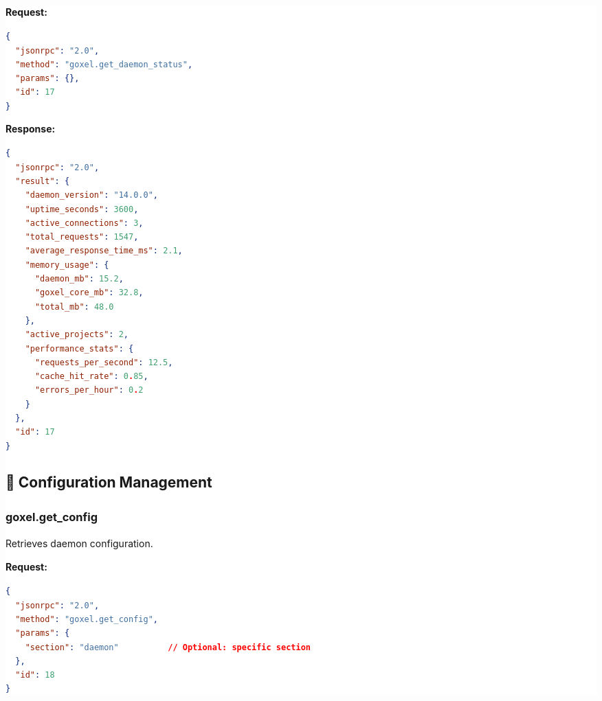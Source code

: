 **Request:**
```json
{
  "jsonrpc": "2.0",
  "method": "goxel.get_daemon_status",
  "params": {},
  "id": 17
}
```

**Response:**
```json
{
  "jsonrpc": "2.0",
  "result": {
    "daemon_version": "14.0.0",
    "uptime_seconds": 3600,
    "active_connections": 3,
    "total_requests": 1547,
    "average_response_time_ms": 2.1,
    "memory_usage": {
      "daemon_mb": 15.2,
      "goxel_core_mb": 32.8,
      "total_mb": 48.0
    },
    "active_projects": 2,
    "performance_stats": {
      "requests_per_second": 12.5,
      "cache_hit_rate": 0.85,
      "errors_per_hour": 0.2
    }
  },
  "id": 17
}
```

## 🔧 Configuration Management

### goxel.get_config
Retrieves daemon configuration.

**Request:**
```json
{
  "jsonrpc": "2.0",
  "method": "goxel.get_config",
  "params": {
    "section": "daemon"          // Optional: specific section
  },
  "id": 18
}
```
